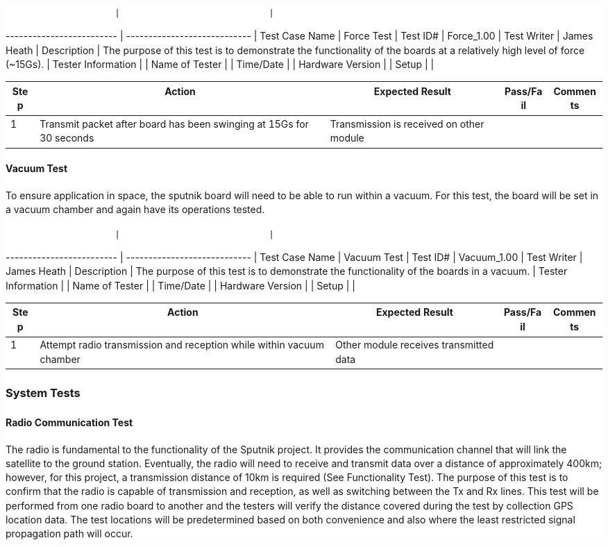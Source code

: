                           |                              |
------------------------- | ---------------------------- |
Test Case Name            | Force Test                   |
Test ID#                  | Force_1.00                   |
Test Writer               | James Heath                  | 
Description               | The purpose of this test is to demonstrate the functionality of the boards at a relatively high level of force (~15Gs). |
Tester Information        |    |
Name of Tester            |    |
Time/Date                 |    |
Hardware Version          |    |
Setup                     |    |

Step | Action | Expected Result | Pass/Fail | Comments |
---- | ------ | --------------- | --------- | -------- |
1 | Transmit packet after board has been swinging at 15Gs for 30 seconds | Transmission is received on other module  |  |  |


#### Vacuum Test

To ensure application in space, the sputnik board will need to be able to run within a vacuum. For this test, the board will be set in a vacuum chamber and again have its operations tested. 

                          |                              |
------------------------- | ---------------------------- |
Test Case Name            | Vacuum Test                  |
Test ID#                  | Vacuum_1.00                  |
Test Writer               | James Heath                  | 
Description               | The purpose of this test is to demonstrate the functionality of the boards in a vacuum. |
Tester Information        |    |
Name of Tester            |    |
Time/Date                 |    |
Hardware Version          |    |
Setup                     |    |

Step | Action | Expected Result | Pass/Fail | Comments |
---- | ------ | --------------- | --------- | -------- |
1 | Attempt radio transmission and reception while within vacuum chamber | Other module receives transmitted data |  |  |


### System Tests

#### Radio Communication Test

The radio is fundamental to the functionality of the Sputnik project. It provides the communication channel that will link the satellite to the ground station. Eventually, the radio will need to receive and transmit data over a distance of approximately 400km; however, for this project, a transmission distance of 10km is required (See Functionality Test).
The purpose of this test is to confirm that the radio is capable of transmission and reception, as well as switching between the Tx and Rx lines. This test will be performed from one radio board to another and the testers will verify the distance covered during the test by collection GPS location data. The test locations will be predetermined based on both convenience and also where the least restricted signal propagation path will occur.
